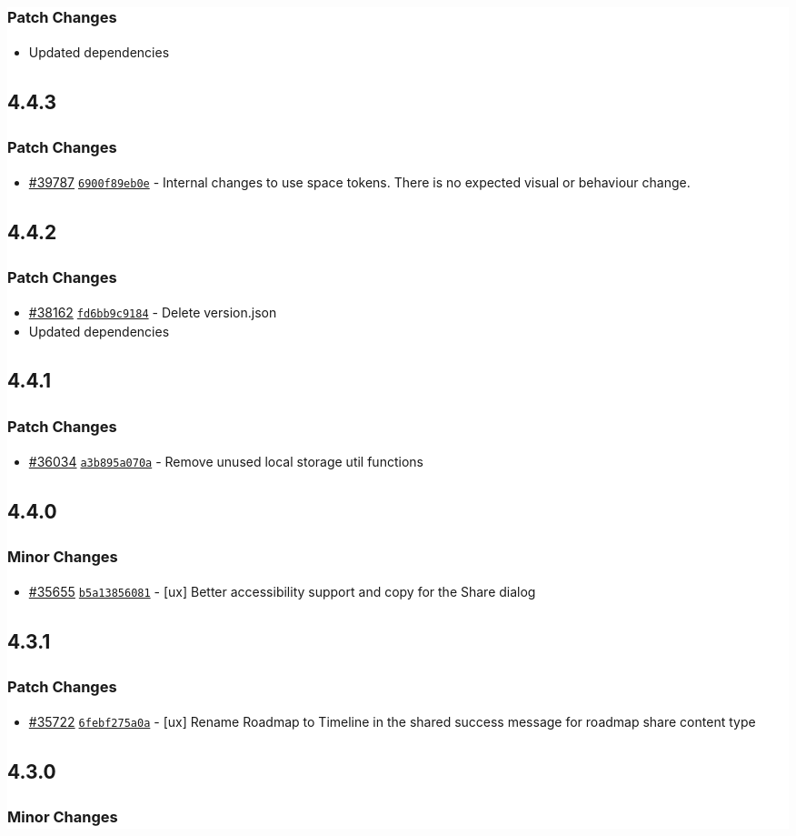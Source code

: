 ### Patch Changes

- Updated dependencies

## 4.4.3

### Patch Changes

- [#39787](https://bitbucket.org/atlassian/atlassian-frontend/pull-requests/39787)
  [`6900f89eb0e`](https://bitbucket.org/atlassian/atlassian-frontend/commits/6900f89eb0e) - Internal
  changes to use space tokens. There is no expected visual or behaviour change.

## 4.4.2

### Patch Changes

- [#38162](https://bitbucket.org/atlassian/atlassian-frontend/pull-requests/38162)
  [`fd6bb9c9184`](https://bitbucket.org/atlassian/atlassian-frontend/commits/fd6bb9c9184) - Delete
  version.json
- Updated dependencies

## 4.4.1

### Patch Changes

- [#36034](https://bitbucket.org/atlassian/atlassian-frontend/pull-requests/36034)
  [`a3b895a070a`](https://bitbucket.org/atlassian/atlassian-frontend/commits/a3b895a070a) - Remove
  unused local storage util functions

## 4.4.0

### Minor Changes

- [#35655](https://bitbucket.org/atlassian/atlassian-frontend/pull-requests/35655)
  [`b5a13856081`](https://bitbucket.org/atlassian/atlassian-frontend/commits/b5a13856081) - [ux]
  Better accessibility support and copy for the Share dialog

## 4.3.1

### Patch Changes

- [#35722](https://bitbucket.org/atlassian/atlassian-frontend/pull-requests/35722)
  [`6febf275a0a`](https://bitbucket.org/atlassian/atlassian-frontend/commits/6febf275a0a) - [ux]
  Rename Roadmap to Timeline in the shared success message for roadmap share content type

## 4.3.0

### Minor Changes
